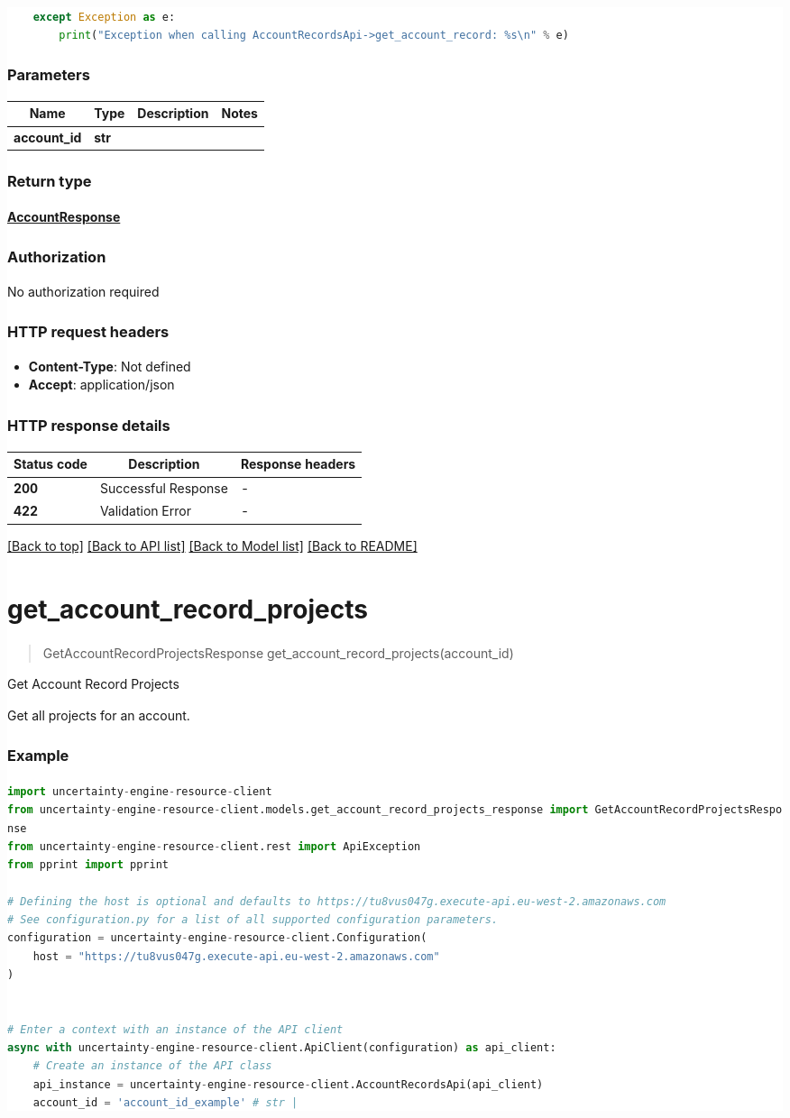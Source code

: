```python
    except Exception as e:
        print("Exception when calling AccountRecordsApi->get_account_record: %s\n" % e)
```



### Parameters


Name | Type | Description  | Notes
------------- | ------------- | ------------- | -------------
 **account_id** | **str**|  | 

### Return type

[**AccountResponse**](AccountResponse.md)

### Authorization

No authorization required

### HTTP request headers

 - **Content-Type**: Not defined
 - **Accept**: application/json

### HTTP response details

| Status code | Description | Response headers |
|-------------|-------------|------------------|
**200** | Successful Response |  -  |
**422** | Validation Error |  -  |

[[Back to top]](#) [[Back to API list]](../README.md#documentation-for-api-endpoints) [[Back to Model list]](../README.md#documentation-for-models) [[Back to README]](../README.md)

# **get_account_record_projects**
> GetAccountRecordProjectsResponse get_account_record_projects(account_id)

Get Account Record Projects

Get all projects for an account.

### Example


```python
import uncertainty-engine-resource-client
from uncertainty-engine-resource-client.models.get_account_record_projects_response import GetAccountRecordProjectsResponse
from uncertainty-engine-resource-client.rest import ApiException
from pprint import pprint

# Defining the host is optional and defaults to https://tu8vus047g.execute-api.eu-west-2.amazonaws.com
# See configuration.py for a list of all supported configuration parameters.
configuration = uncertainty-engine-resource-client.Configuration(
    host = "https://tu8vus047g.execute-api.eu-west-2.amazonaws.com"
)


# Enter a context with an instance of the API client
async with uncertainty-engine-resource-client.ApiClient(configuration) as api_client:
    # Create an instance of the API class
    api_instance = uncertainty-engine-resource-client.AccountRecordsApi(api_client)
    account_id = 'account_id_example' # str | 
```